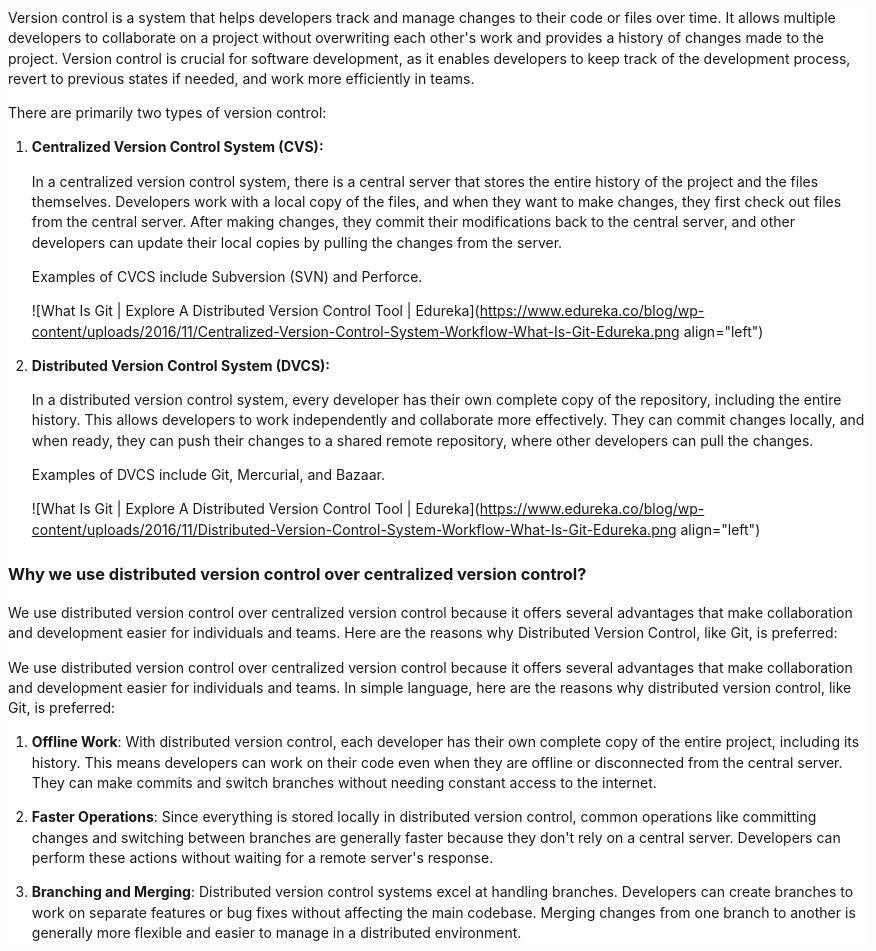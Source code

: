 Version control is a system that helps developers track and manage changes to their code or files over time. It allows multiple developers to collaborate on a project without overwriting each other's work and provides a history of changes made to the project. Version control is crucial for software development, as it enables developers to keep track of the development process, revert to previous states if needed, and work more efficiently in teams.

There are primarily two types of version control:

1. **Centralized Version Control System (CVS):**
    
    In a centralized version control system, there is a central server that stores the entire history of the project and the files themselves. Developers work with a local copy of the files, and when they want to make changes, they first check out files from the central server. After making changes, they commit their modifications back to the central server, and other developers can update their local copies by pulling the changes from the server.
    
    Examples of CVCS include Subversion (SVN) and Perforce.
    
    ![What Is Git | Explore A Distributed Version Control Tool | Edureka](https://www.edureka.co/blog/wp-content/uploads/2016/11/Centralized-Version-Control-System-Workflow-What-Is-Git-Edureka.png align="left")
    
2. **Distributed Version Control System (DVCS):**
    
    In a distributed version control system, every developer has their own complete copy of the repository, including the entire history. This allows developers to work independently and collaborate more effectively. They can commit changes locally, and when ready, they can push their changes to a shared remote repository, where other developers can pull the changes.
    
    Examples of DVCS include Git, Mercurial, and Bazaar.
    
    ![What Is Git | Explore A Distributed Version Control Tool | Edureka](https://www.edureka.co/blog/wp-content/uploads/2016/11/Distributed-Version-Control-System-Workflow-What-Is-Git-Edureka.png align="left")
    

### Why we use distributed version control over centralized version control?

We use distributed version control over centralized version control because it offers several advantages that make collaboration and development easier for individuals and teams. Here are the reasons why Distributed Version Control, like Git, is preferred:

  
We use distributed version control over centralized version control because it offers several advantages that make collaboration and development easier for individuals and teams. In simple language, here are the reasons why distributed version control, like Git, is preferred:

1. **Offline Work**: With distributed version control, each developer has their own complete copy of the entire project, including its history. This means developers can work on their code even when they are offline or disconnected from the central server. They can make commits and switch branches without needing constant access to the internet.
    
2. **Faster Operations**: Since everything is stored locally in distributed version control, common operations like committing changes and switching between branches are generally faster because they don't rely on a central server. Developers can perform these actions without waiting for a remote server's response.
    
3. **Branching and Merging**: Distributed version control systems excel at handling branches. Developers can create branches to work on separate features or bug fixes without affecting the main codebase. Merging changes from one branch to another is generally more flexible and easier to manage in a distributed environment.
    